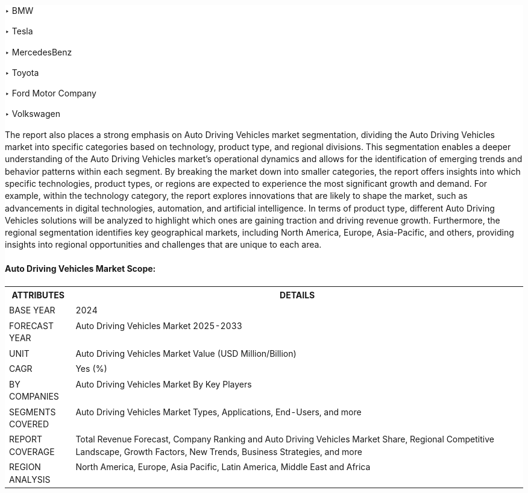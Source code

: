 ‣ BMW

‣ Tesla

‣ MercedesBenz

‣ Toyota

‣ Ford Motor Company

‣ Volkswagen

The report also places a strong emphasis on Auto Driving Vehicles market segmentation, dividing the Auto Driving Vehicles market into specific categories based on technology, product type, and regional divisions. This segmentation enables a deeper understanding of the Auto Driving Vehicles market’s operational dynamics and allows for the identification of emerging trends and behavior patterns within each segment. By breaking the market down into smaller categories, the report offers insights into which specific technologies, product types, or regions are expected to experience the most significant growth and demand. For example, within the technology category, the report explores innovations that are likely to shape the market, such as advancements in digital technologies, automation, and artificial intelligence. In terms of product type, different Auto Driving Vehicles solutions will be analyzed to highlight which ones are gaining traction and driving revenue growth. Furthermore, the regional segmentation identifies key geographical markets, including North America, Europe, Asia-Pacific, and others, providing insights into regional opportunities and challenges that are unique to each area.

<h4>Auto Driving Vehicles Market Scope:</h4>
<table>
<tr>
<th>ATTRIBUTES</th>
<th>DETAILS</th>
</tr>
<tr>
<td>BASE YEAR</td>
<td>2024</td>
</tr>
<tr>
<td>FORECAST YEAR</td>
<td>Auto Driving Vehicles Market 2025-2033</td>
</tr>
<tr>
<td>UNIT</td>
<td>Auto Driving Vehicles Market Value (USD Million/Billion)</td>
<tr>
<td>CAGR</td>
<td>Yes (%)</td>
</tr>
</tr>
<tr>
<td>BY COMPANIES</td>
<td>Auto Driving Vehicles Market By Key Players</td>
</tr>
<tr>
<td>SEGMENTS COVERED</td>
<td>Auto Driving Vehicles Market Types, Applications, End-Users, and more</td>
</tr>
<tr>
<td>REPORT COVERAGE</td>
<td>Total Revenue Forecast, Company Ranking and Auto Driving Vehicles Market Share, Regional Competitive Landscape, Growth Factors, New Trends, Business Strategies, and more</td>
</tr>
<tr>
<td>REGION ANALYSIS</td>
<td>North America, Europe, Asia Pacific, Latin America, Middle East and Africa</td>
</tr>
</table>
